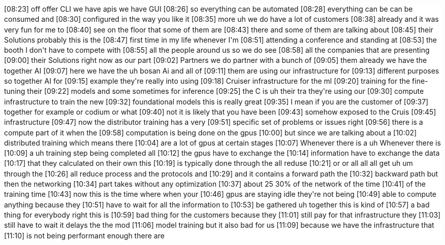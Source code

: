 [08:23] off offer CLI we have apis we have GUI
[08:26] so everything can be automated
[08:28] everything can be can be consumed and
[08:30] configured in the way you like it
[08:35] more uh we do have a lot of customers
[08:38] already and it was very fun for me to
[08:40] see on the floor that some of them are
[08:43] there and some of them are talking about
[08:45] their Solutions probably this is the
[08:47] first time in my life whenever I'm
[08:51] attending a conference and standing at
[08:53] the booth I don't have to compete with
[08:55] all the people around us so we do see
[08:58] all the companies that are presenting
[09:00] their Solutions right now as our part
[09:02] Partners we do partner with a bunch of
[09:05] them already we have the together AI
[09:07] here we have the uh bosan Ai and all of
[09:11] them are using our infrastructure for
[09:13] different purposes so together AI for
[09:15] example they're really into using
[09:18] Cruiser infrastructure for the ml
[09:20] training for the fine-tuning their
[09:22] models and some sometimes for inference
[09:25] the C is uh their tra they're using our
[09:30] compute infrastructure to train the new
[09:32] foundational models this is really great
[09:35] I mean if you are the customer of
[09:37] together for example or codium or what
[09:40] not it is likely that you have been
[09:43] somehow exposed to the Cruis
[09:45] infrastructure
[09:47] now the distributor training has a very
[09:51] specific set of problems or issues right
[09:56] there is a compute part of it when the
[09:58] computation is being done on the gpus
[10:00] but since we are talking about a
[10:02] distributed training which means there
[10:04] are a lot of gpus at certain stages
[10:07] Whenever there is a uh Whenever there is
[10:09] a uh training step being completed all
[10:12] the gpus have to exchange the
[10:14] information have to exchange the data
[10:17] that they calculated on their own this
[10:19] is typically done through the all reduse
[10:21] or or all all all get uh um through the
[10:26] all reduce process and the protocols and
[10:29] and it contains a forward path the
[10:32] backward path but then the networking
[10:34] part takes without any optimization
[10:37] about 25 30% of the network of the time
[10:41] of the training time
[10:43] now this is the time where when your
[10:46] gpus are staying idle they're not being
[10:49] able to compute anything because they
[10:51] have to wait for all the information to
[10:53] be gathered uh together this is kind of
[10:57] a bad thing for everybody right this is
[10:59] bad thing for the customers because they
[11:01] still pay for that infrastructure they
[11:03] still have to wait it delays the the mod
[11:06] model training but it also bad for us
[11:09] because we have the infrastructure that
[11:10] is not being performant enough there are